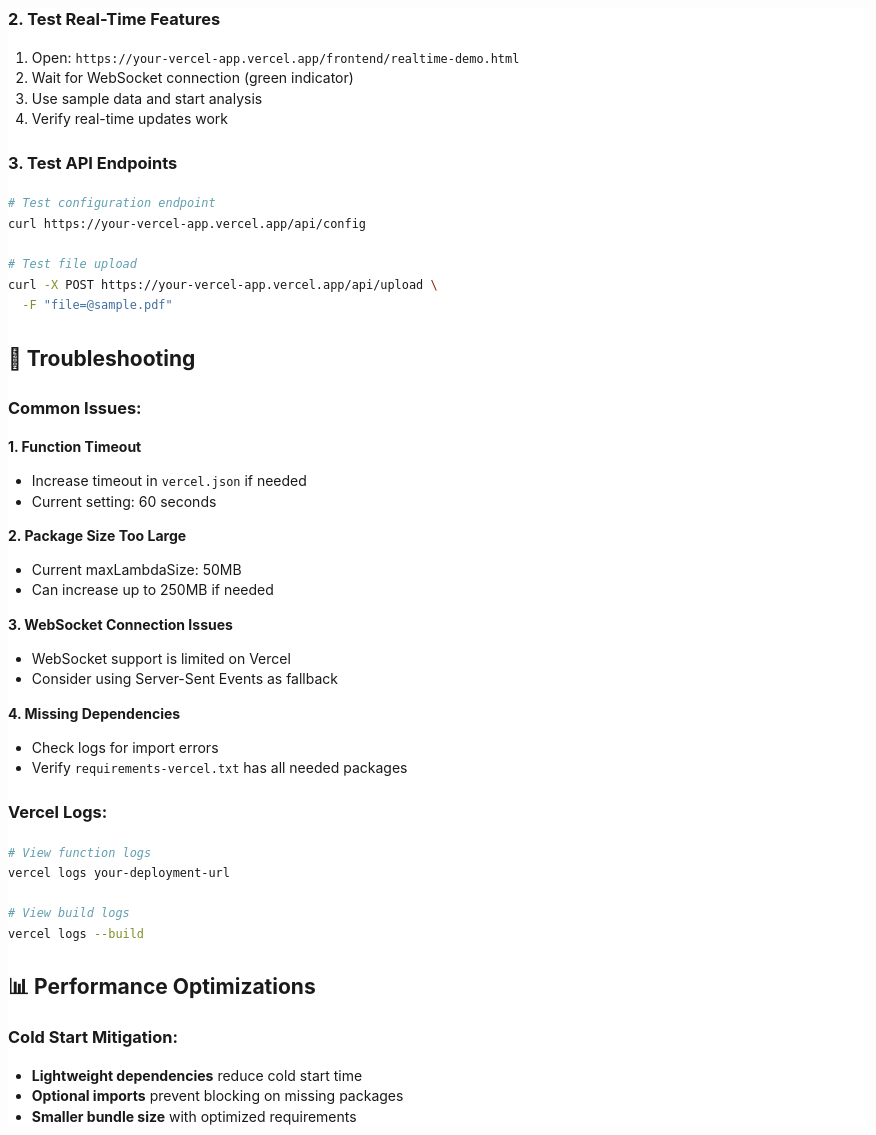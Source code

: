 ### 2. Test Real-Time Features
1. Open: `https://your-vercel-app.vercel.app/frontend/realtime-demo.html`
2. Wait for WebSocket connection (green indicator)
3. Use sample data and start analysis
4. Verify real-time updates work

### 3. Test API Endpoints
```bash
# Test configuration endpoint
curl https://your-vercel-app.vercel.app/api/config

# Test file upload
curl -X POST https://your-vercel-app.vercel.app/api/upload \
  -F "file=@sample.pdf"
```

## 🔧 Troubleshooting

### Common Issues:

**1. Function Timeout**
- Increase timeout in `vercel.json` if needed
- Current setting: 60 seconds

**2. Package Size Too Large**
- Current maxLambdaSize: 50MB
- Can increase up to 250MB if needed

**3. WebSocket Connection Issues**
- WebSocket support is limited on Vercel
- Consider using Server-Sent Events as fallback

**4. Missing Dependencies**
- Check logs for import errors
- Verify `requirements-vercel.txt` has all needed packages

### Vercel Logs:
```bash
# View function logs
vercel logs your-deployment-url

# View build logs
vercel logs --build
```

## 📊 Performance Optimizations

### Cold Start Mitigation:
- **Lightweight dependencies** reduce cold start time
- **Optional imports** prevent blocking on missing packages
- **Smaller bundle size** with optimized requirements
